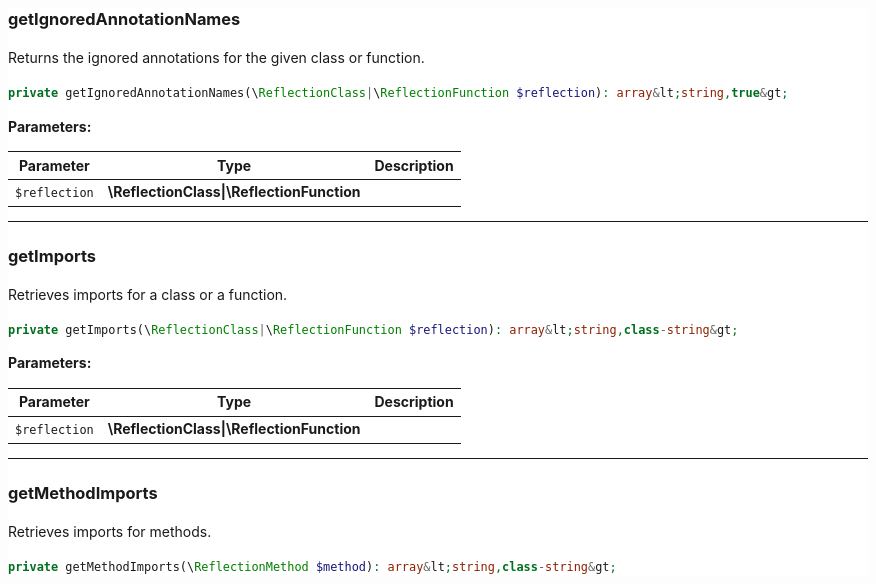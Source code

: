 ### getIgnoredAnnotationNames

Returns the ignored annotations for the given class or function.

```php
private getIgnoredAnnotationNames(\ReflectionClass|\ReflectionFunction $reflection): array&lt;string,true&gt;
```








**Parameters:**

| Parameter | Type | Description |
|-----------|------|-------------|
| `$reflection` | **\ReflectionClass&#124;\ReflectionFunction** |  |




***

### getImports

Retrieves imports for a class or a function.

```php
private getImports(\ReflectionClass|\ReflectionFunction $reflection): array&lt;string,class-string&gt;
```








**Parameters:**

| Parameter | Type | Description |
|-----------|------|-------------|
| `$reflection` | **\ReflectionClass&#124;\ReflectionFunction** |  |




***

### getMethodImports

Retrieves imports for methods.

```php
private getMethodImports(\ReflectionMethod $method): array&lt;string,class-string&gt;
```




